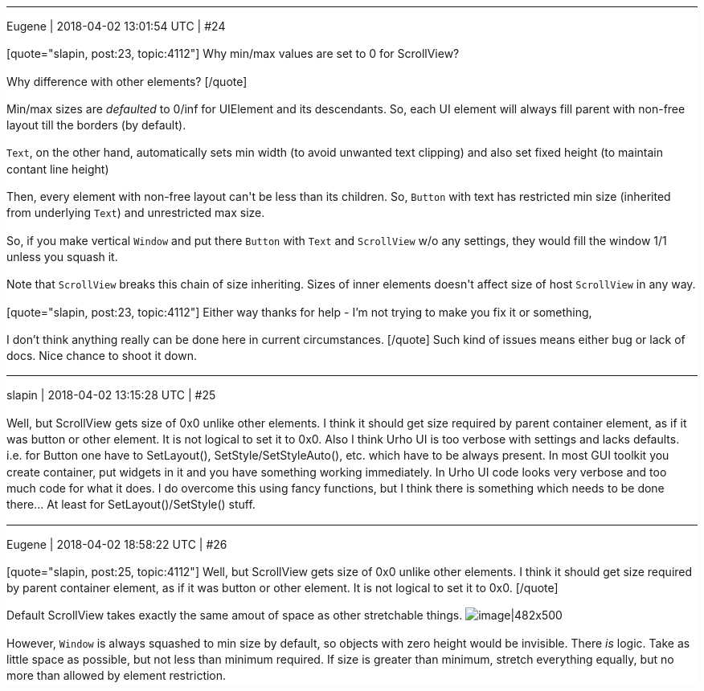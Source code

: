 -------------------------

Eugene | 2018-04-02 13:01:54 UTC | #24

[quote="slapin, post:23, topic:4112"]
Why min/max values are set to 0 for ScrollView?

Why difference with other elements?
[/quote]

Min/max sizes are _defaulted_ to 0/inf for UIElement and its descendants.
So, each UI element will always fill parent with non-free layout till the borders (by default).

`Text`, on the other hand, automatically sets min width (to avoid unwanted text clipping) and also set fixed height (to maintain contant line height)

Then, every element with non-free layout can't be less than its children. So, `Button` with text has restricted min size (inherited from underlying `Text`) and unrestricted max size.

So, if you make vertical `Window` and put there `Button` with `Text` and `ScrollView` w/o any settings, they would fill the window 1/1 unless you squash it.

Note that `ScrollView` breaks this chain of size inheriting. Sizes of inner elements doesn't affect size of host `ScrollView` in any way.

[quote="slapin, post:23, topic:4112"]
Either way thanks for help - I’m not trying to make you fix it or something,

I don’t think anything really can be done here in current circumstances.
[/quote]
Such kind of issues means either bug or lack of docs. Nice chance to shoot it down.

-------------------------

slapin | 2018-04-02 13:15:28 UTC | #25

Well, but ScrollView gets size of 0x0 unlike other elements. I think it should get size required by parent container element, as if it was button or other element. It is not logical to set it to 0x0. Also I think Urho UI is too verbose with settings and lacks defaults.
i.e. for Button one have to SetLayout(), SetStyle/SetStyleAuto(), etc. which have to be always present. In most GUI toolkit you create container, put widgets in it and you have something working immediately. In Urho UI code looks very verbose and too much code for what it does. I do overcome this using fancy functions, but I think there is something which needs to be done there... At least for SetLayout()/SetStyle() stuff.

-------------------------

Eugene | 2018-04-02 18:58:22 UTC | #26

[quote="slapin, post:25, topic:4112"]
Well, but ScrollView gets size of 0x0 unlike other elements. I think it should get size required by parent container element, as if it was button or other element. It is not logical to set it to 0x0.
[/quote]

Default ScrollView takes exactly the same amout of space as other stretchable things.
![image|482x500](upload://3yqtUMRaB4lRvaApiD92FrZ3MVV.png)

However, `Window` is always squashed to min size by default, so objects with zero height would be invisible.
There _is_ logic.
Take as little space as possible, but not less than minimum required.
If size is greater than minimum, stretch everything equally, but no more than allowed by element restriction.

